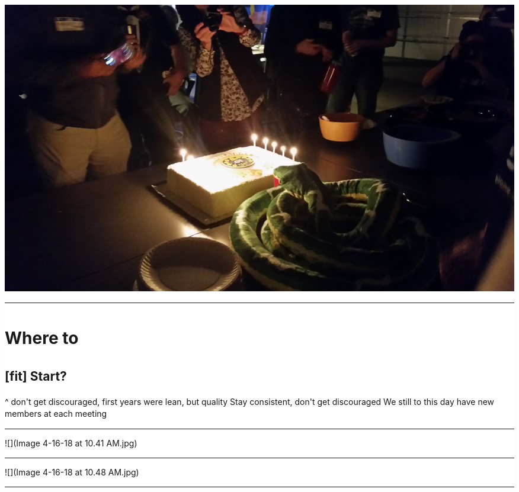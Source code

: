 ![](20170411_204850.jpg)

---

# Where to
## [fit] Start?


^ don't get discouraged, first years were lean, but quality
  Stay consistent, don't get discouraged
  We still to this day have new members at each meeting

---

![](Image 4-16-18 at 10.41 AM.jpg)

---

![](Image 4-16-18 at 10.48 AM.jpg)

---
